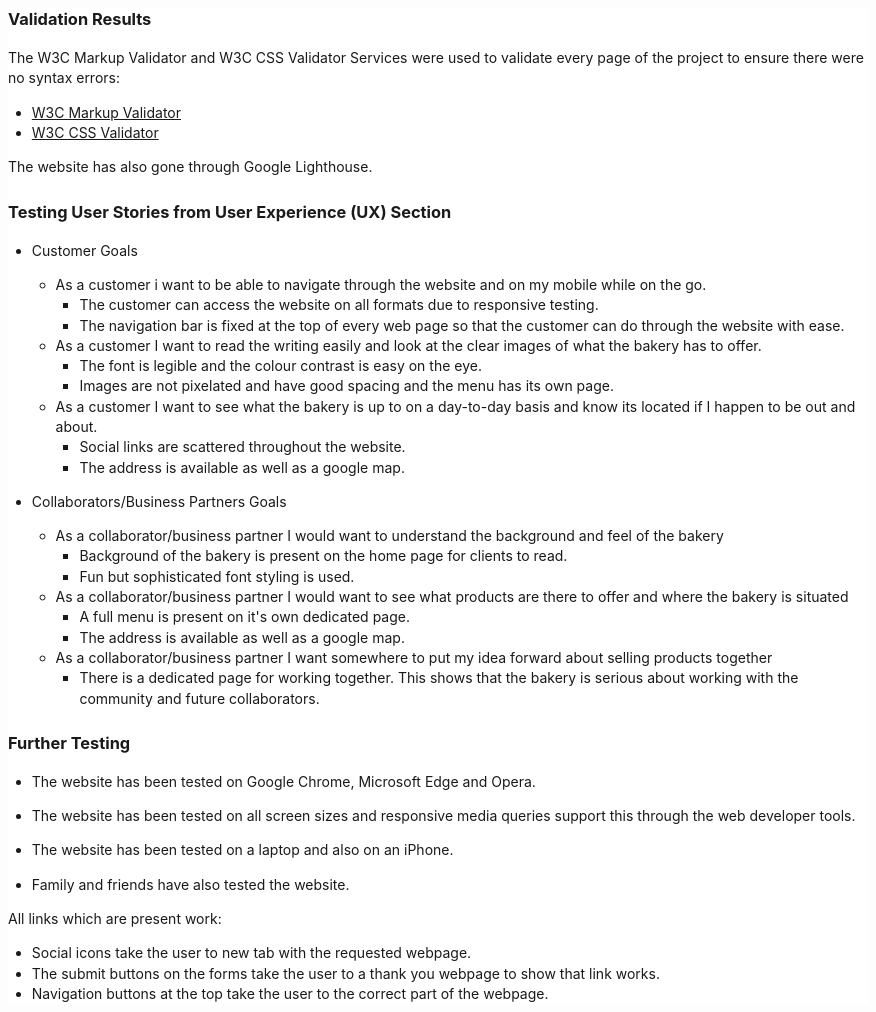 ### Validation Results

The W3C Markup Validator and W3C CSS Validator Services were used to validate every page of the project to ensure there were no syntax errors:
- [W3C Markup Validator](https://validator.w3.org/)
- [W3C CSS Validator](https://jigsaw.w3.org/css-validator/)

The website has also gone through Google Lighthouse.

### Testing User Stories from User Experience (UX) Section

- Customer Goals
	- As a customer i want to be able to navigate through the website and on my mobile while on the go.
		- The customer can access the website on all formats due to responsive testing.
		- The navigation bar is fixed at the top of every web page so that the customer can do through the website with ease.
	- As a customer I want to read the writing easily and look at the clear images of what the bakery has to offer.
		- The font is legible and the colour contrast is easy on the eye.
		- Images are not pixelated and have good spacing and the menu has its own page.
	- As a customer I want to see what the bakery is up to on a day-to-day basis and know its located if I happen to be out and about.
		- Social links are scattered throughout the website.
		- The address is available as well as a google map.  

- Collaborators/Business Partners Goals
	- As a collaborator/business partner I would want to understand the background and feel of the bakery
		- Background of the bakery is present on the home page for clients to read.
		- Fun but sophisticated font styling is used.
	- As a collaborator/business partner I would want to see what products are there to offer and where the bakery is situated
		- A full menu is present on it's own dedicated page.
		- The address is available as well as a google map. 
	- As a collaborator/business partner I want somewhere to put my idea forward about selling products together
		- There is a dedicated page for working together. This shows that the bakery is serious about working with the community and future collaborators.

### Further Testing

- The website has been tested on Google Chrome, Microsoft Edge and Opera.

- The website has been tested on all screen sizes and responsive media queries support this through the web developer tools.
- The website has been tested on a laptop and also on an iPhone.
- Family and friends have also tested the website.

All links which are present work:
- Social icons take the user to new tab with the requested webpage.
- The submit buttons on the forms take the user to a thank you webpage to show that link works.
- Navigation buttons at the top take the user to the correct part of the webpage.
